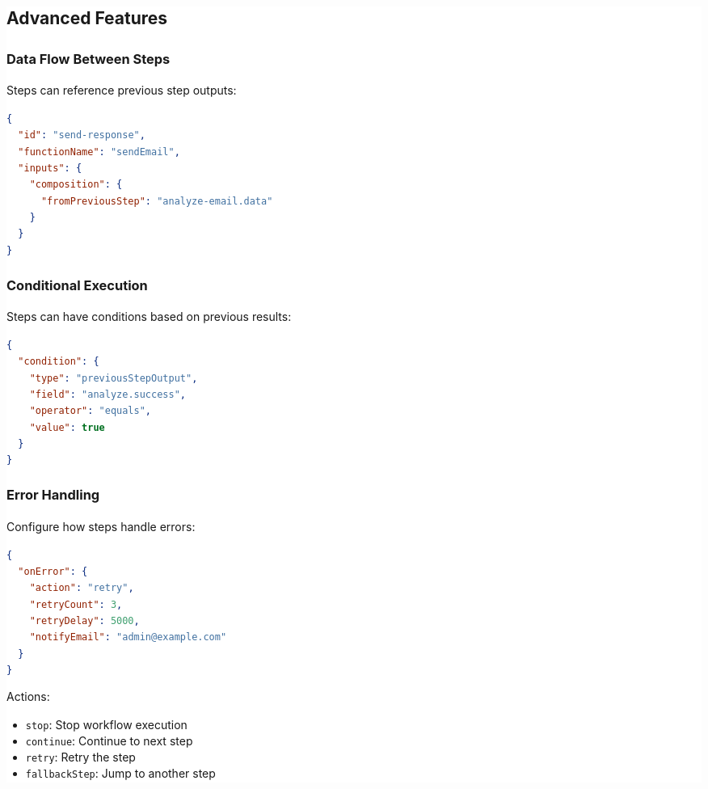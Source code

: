 ## Advanced Features

### Data Flow Between Steps

Steps can reference previous step outputs:

```json
{
  "id": "send-response",
  "functionName": "sendEmail",
  "inputs": {
    "composition": {
      "fromPreviousStep": "analyze-email.data"
    }
  }
}
```

### Conditional Execution

Steps can have conditions based on previous results:

```json
{
  "condition": {
    "type": "previousStepOutput",
    "field": "analyze.success",
    "operator": "equals",
    "value": true
  }
}
```

### Error Handling

Configure how steps handle errors:

```json
{
  "onError": {
    "action": "retry",
    "retryCount": 3,
    "retryDelay": 5000,
    "notifyEmail": "admin@example.com"
  }
}
```

Actions:

- `stop`: Stop workflow execution
- `continue`: Continue to next step
- `retry`: Retry the step
- `fallbackStep`: Jump to another step
